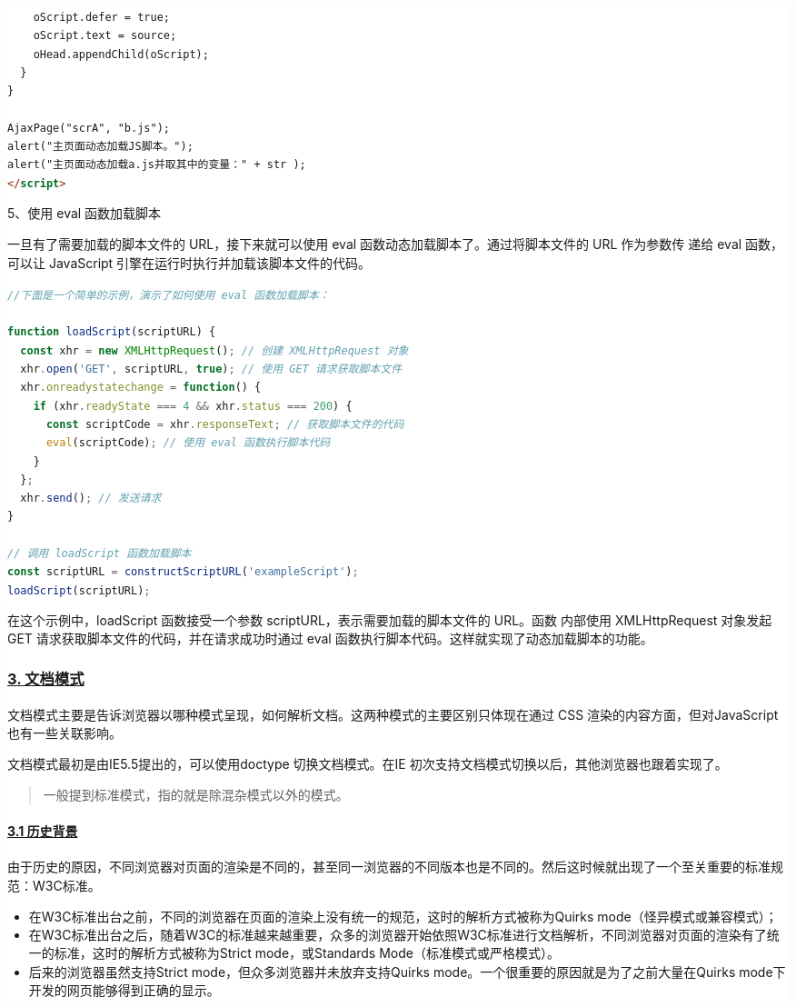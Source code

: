 ```html
    oScript.defer = true; 
    oScript.text = source; 
    oHead.appendChild(oScript); 
  }
}
 
AjaxPage("scrA", "b.js");
alert("主页面动态加载JS脚本。");
alert("主页面动态加载a.js并取其中的变量：" + str );
</script>
```
5、使用 eval 函数加载脚本

一旦有了需要加载的脚本文件的 URL，接下来就可以使用 eval 函数动态加载脚本了。通过将脚本文件的 URL 作为参数传
递给 eval 函数，可以让 JavaScript 引擎在运行时执行并加载该脚本文件的代码。

```javascript
//下面是一个简单的示例，演示了如何使用 eval 函数加载脚本：

function loadScript(scriptURL) {
  const xhr = new XMLHttpRequest(); // 创建 XMLHttpRequest 对象
  xhr.open('GET', scriptURL, true); // 使用 GET 请求获取脚本文件
  xhr.onreadystatechange = function() {
    if (xhr.readyState === 4 && xhr.status === 200) {
      const scriptCode = xhr.responseText; // 获取脚本文件的代码
      eval(scriptCode); // 使用 eval 函数执行脚本代码
    }
  };
  xhr.send(); // 发送请求
}

// 调用 loadScript 函数加载脚本
const scriptURL = constructScriptURL('exampleScript');
loadScript(scriptURL);
```
在这个示例中，loadScript 函数接受一个参数 scriptURL，表示需要加载的脚本文件的 URL。函数
内部使用 XMLHttpRequest 对象发起 GET 请求获取脚本文件的代码，并在请求成功时通过 eval 
函数执行脚本代码。这样就实现了动态加载脚本的功能。

### [3. 文档模式](#)
文档模式主要是告诉浏览器以哪种模式呈现，如何解析文档。这两种模式的主要区别只体现在通过 CSS 渲染的内容方面，但对JavaScript 也有一些关联影响。

文档模式最初是由IE5.5提出的，可以使用doctype 切换文档模式。在IE 初次支持文档模式切换以后，其他浏览器也跟着实现了。

> 一般提到标准模式，指的就是除混杂模式以外的模式。
#### [3.1 历史背景](#)
由于历史的原因，不同浏览器对页面的渲染是不同的，甚至同一浏览器的不同版本也是不同的。然后这时候就出现了一个至关重要的标准规范：W3C标准。

* 在W3C标准出台之前，不同的浏览器在页面的渲染上没有统一的规范，这时的解析方式被称为Quirks mode（怪异模式或兼容模式）；
* 在W3C标准出台之后，随着W3C的标准越来越重要，众多的浏览器开始依照W3C标准进行文档解析，不同浏览器对页面的渲染有了统一的标准，这时的解析方式被称为Strict mode，或Standards Mode（标准模式或严格模式）。
* 后来的浏览器虽然支持Strict mode，但众多浏览器并未放弃支持Quirks mode。一个很重要的原因就是为了之前大量在Quirks mode下开发的网页能够得到正确的显示。
